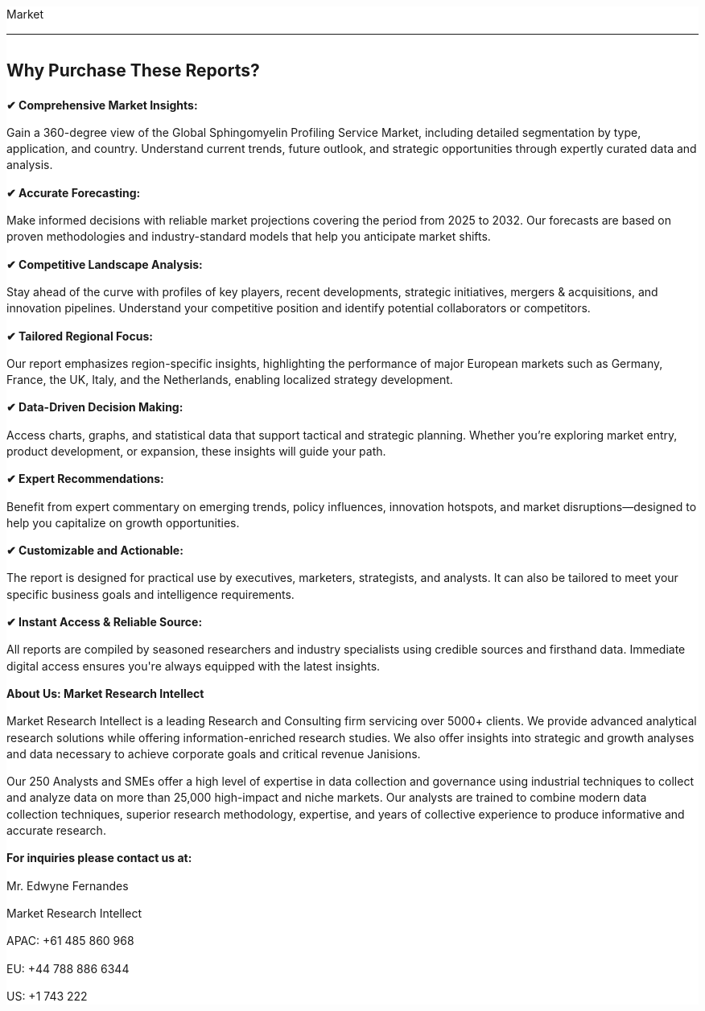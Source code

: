 Market</a></span></p></blockquote><hr /><h2>Why Purchase These Reports?</h2><p><strong>✔ Comprehensive Market Insights:</strong></p><p>Gain a 360-degree view of the Global Sphingomyelin Profiling Service Market, including detailed segmentation by type, application, and country. Understand current trends, future outlook, and strategic opportunities through expertly curated data and analysis.</p><p><strong>✔ Accurate Forecasting:</strong></p><p>Make informed decisions with reliable market projections covering the period from 2025 to 2032. Our forecasts are based on proven methodologies and industry-standard models that help you anticipate market shifts.</p><p><strong>✔ Competitive Landscape Analysis:</strong></p><p>Stay ahead of the curve with profiles of key players, recent developments, strategic initiatives, mergers &amp; acquisitions, and innovation pipelines. Understand your competitive position and identify potential collaborators or competitors.</p><p><strong>✔ Tailored Regional Focus:</strong></p><p>Our report emphasizes region-specific insights, highlighting the performance of major European markets such as Germany, France, the UK, Italy, and the Netherlands, enabling localized strategy development.</p><p><strong>✔ Data-Driven Decision Making:</strong></p><p>Access charts, graphs, and statistical data that support tactical and strategic planning. Whether you&rsquo;re exploring market entry, product development, or expansion, these insights will guide your path.</p><p><strong>✔ Expert Recommendations:</strong></p><p>Benefit from expert commentary on emerging trends, policy influences, innovation hotspots, and market disruptions&mdash;designed to help you capitalize on growth opportunities.</p><p><strong>✔ Customizable and Actionable:</strong></p><p>The report is designed for practical use by executives, marketers, strategists, and analysts. It can also be tailored to meet your specific business goals and intelligence requirements.</p><p><strong>✔ Instant Access &amp; Reliable Source:</strong></p><p>All reports are compiled by seasoned researchers and industry specialists using credible sources and firsthand data. Immediate digital access ensures you're always equipped with the latest insights.</p><p><strong><span class="font-[700]">About Us: Market Research Intellect</span></strong></p><p><span class="">Market Research Intellect is a leading Research and Consulting firm servicing over 5000+ clients. We provide advanced analytical research solutions while offering information-enriched research studies.&nbsp;</span>We also offer insights into strategic and growth analyses and data necessary to achieve corporate goals and critical revenue Janisions.</p><p><span class="">Our 250 Analysts and SMEs offer a high level of expertise in data collection and governance using industrial techniques to collect and analyze data on more than 25,000 high-impact and niche markets. Our analysts are trained to combine modern data collection techniques, superior research methodology, expertise, and years of collective experience to produce informative and accurate research.</span></p><p><strong>For inquiries please contact us at:</strong></p><p>Mr. Edwyne Fernandes</p><p>Market Research Intellect</p><p>APAC: +61 485 860 968</p><p>EU: +44 788 886 6344</p><p>US: +1 743 222